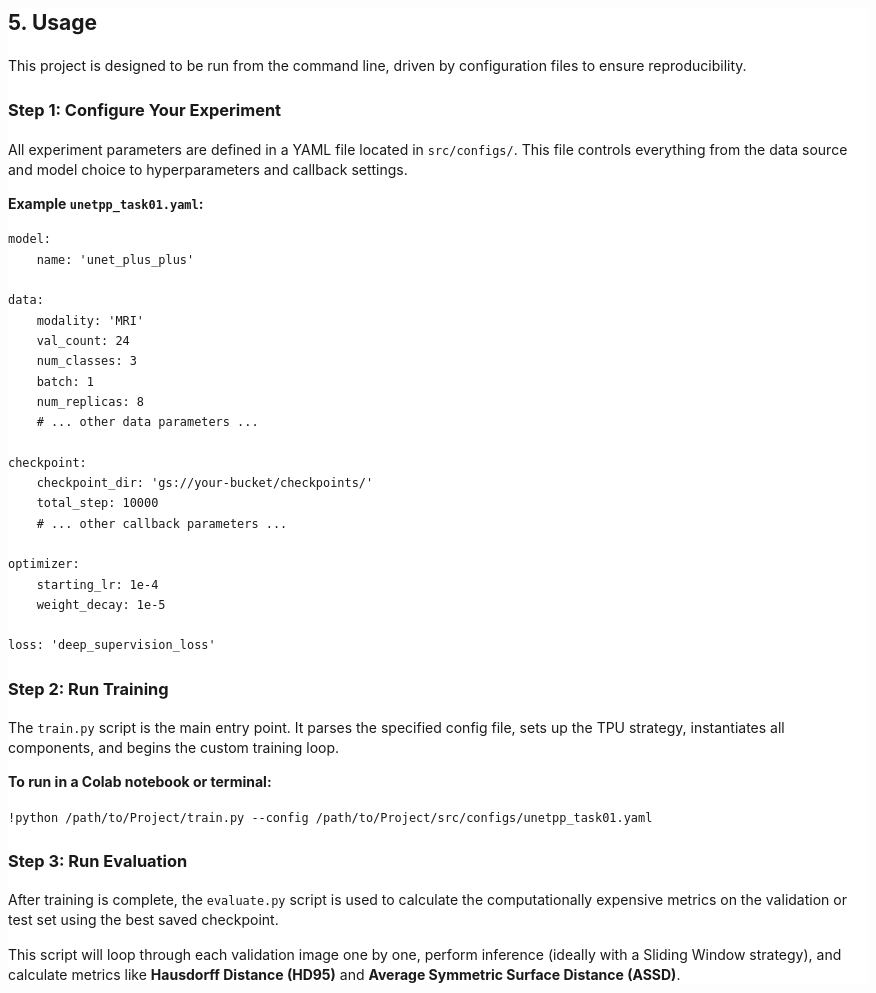 
## 5. Usage

This project is designed to be run from the command line, driven by configuration files to ensure reproducibility.


### Step 1: Configure Your Experiment

All experiment parameters are defined in a YAML file located in `src/configs/`. This file controls everything from the data source and model choice to hyperparameters and callback settings.

**Example `unetpp_task01.yaml`:**

    model:
        name: 'unet_plus_plus'

    data:
        modality: 'MRI'
        val_count: 24
        num_classes: 3
        batch: 1
        num_replicas: 8
        # ... other data parameters ...

    checkpoint:
        checkpoint_dir: 'gs://your-bucket/checkpoints/'
        total_step: 10000
        # ... other callback parameters ...

    optimizer:
        starting_lr: 1e-4
        weight_decay: 1e-5

    loss: 'deep_supervision_loss'


### Step 2: Run Training

The `train.py` script is the main entry point. It parses the specified config file, sets up the TPU strategy, instantiates all components, and begins the custom training loop.

**To run in a Colab notebook or terminal:**

    !python /path/to/Project/train.py --config /path/to/Project/src/configs/unetpp_task01.yaml


### Step 3: Run Evaluation

After training is complete, the `evaluate.py` script is used to calculate the computationally expensive metrics on the validation or test set using the best saved checkpoint.

This script will loop through each validation image one by one, perform inference (ideally with a Sliding Window strategy), and calculate metrics like **Hausdorff Distance (HD95)** and **Average Symmetric Surface Distance (ASSD)**.
